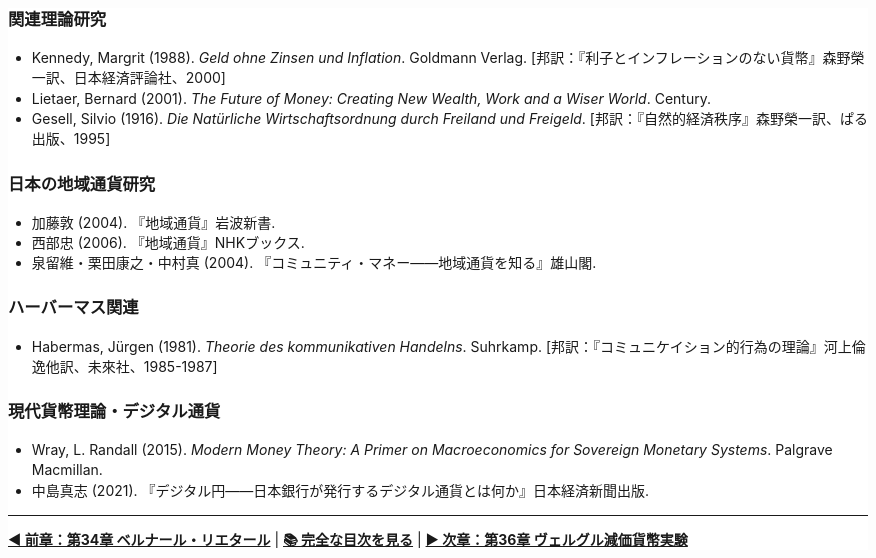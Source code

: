 ### 関連理論研究
- Kennedy, Margrit (1988). *Geld ohne Zinsen und Inflation*. Goldmann Verlag. [邦訳：『利子とインフレーションのない貨幣』森野榮一訳、日本経済評論社、2000]
- Lietaer, Bernard (2001). *The Future of Money: Creating New Wealth, Work and a Wiser World*. Century.
- Gesell, Silvio (1916). *Die Natürliche Wirtschaftsordnung durch Freiland und Freigeld*. [邦訳：『自然的経済秩序』森野榮一訳、ぱる出版、1995]

### 日本の地域通貨研究
- 加藤敦 (2004). 『地域通貨』岩波新書.
- 西部忠 (2006). 『地域通貨』NHKブックス.
- 泉留維・栗田康之・中村真 (2004). 『コミュニティ・マネー——地域通貨を知る』雄山閣.

### ハーバーマス関連
- Habermas, Jürgen (1981). *Theorie des kommunikativen Handelns*. Suhrkamp. [邦訳：『コミュニケイション的行為の理論』河上倫逸他訳、未來社、1985-1987]

### 現代貨幣理論・デジタル通貨
- Wray, L. Randall (2015). *Modern Money Theory: A Primer on Macroeconomics for Sovereign Monetary Systems*. Palgrave Macmillan.
- 中島真志 (2021). 『デジタル円——日本銀行が発行するデジタル通貨とは何か』日本経済新聞出版.


---

**[◀️ 前章：第34章 ベルナール・リエタール](ベルナール・リエタール_通貨エコロジー.md)** | **[📚 完全な目次を見る](目次.md)** | **[▶️ 次章：第36章 ヴェルグル減価貨幣実験](ヴェルグル減価貨幣実験.md)**
